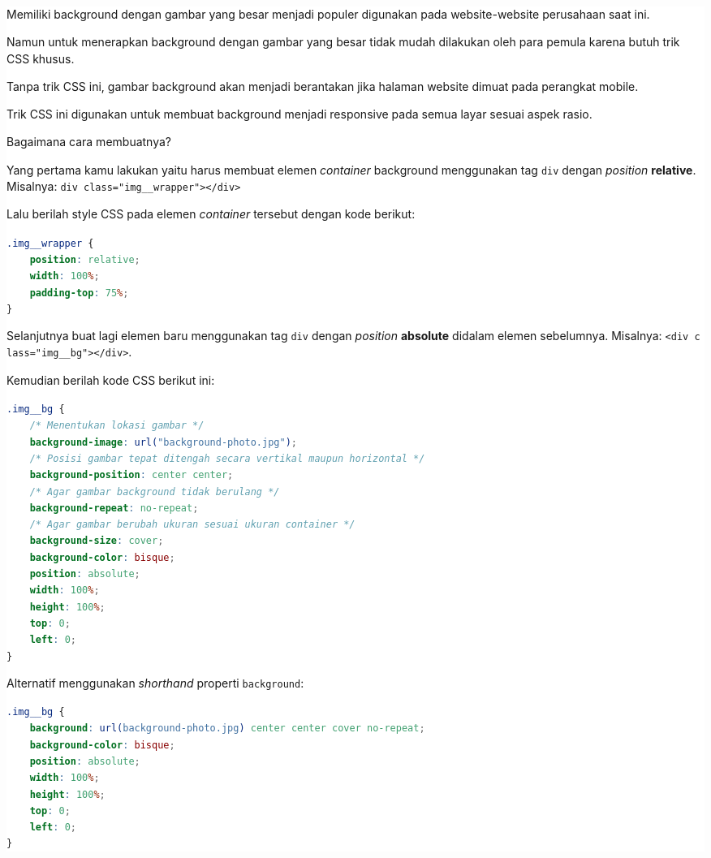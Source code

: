 Memiliki background dengan gambar yang besar menjadi populer digunakan pada website-website perusahaan saat ini.

Namun untuk menerapkan background dengan gambar yang besar tidak mudah dilakukan oleh para pemula karena butuh trik CSS khusus.

Tanpa trik CSS ini, gambar background akan menjadi berantakan jika halaman website dimuat pada perangkat mobile.

Trik CSS ini digunakan untuk membuat background menjadi responsive pada semua layar  sesuai aspek rasio.

Bagaimana cara membuatnya?

Yang pertama kamu lakukan yaitu harus membuat elemen _container_ background menggunakan tag `div` dengan _position_ __relative__. Misalnya: `div class="img__wrapper"></div>`

Lalu berilah style CSS pada elemen _container_ tersebut dengan kode berikut:

```css
.img__wrapper {
    position: relative;
    width: 100%;
    padding-top: 75%;
}
```

Selanjutnya buat lagi elemen baru menggunakan tag `div` dengan _position_ __absolute__ didalam elemen sebelumnya. Misalnya: `<div class="img__bg"></div>`.

Kemudian berilah kode CSS berikut ini:

```css
.img__bg {
    /* Menentukan lokasi gambar */
    background-image: url("background-photo.jpg");
    /* Posisi gambar tepat ditengah secara vertikal maupun horizontal */
    background-position: center center;
    /* Agar gambar background tidak berulang */
    background-repeat: no-repeat;
    /* Agar gambar berubah ukuran sesuai ukuran container */
    background-size: cover;
    background-color: bisque;
    position: absolute;
    width: 100%;
    height: 100%;
    top: 0;
    left: 0;
}
```

Alternatif menggunakan _shorthand_ properti `background`:

```css {hl_lines=[2]}
.img__bg {
    background: url(background-photo.jpg) center center cover no-repeat;
    background-color: bisque;
    position: absolute;
    width: 100%;
    height: 100%;
    top: 0;
    left: 0;
}
```
